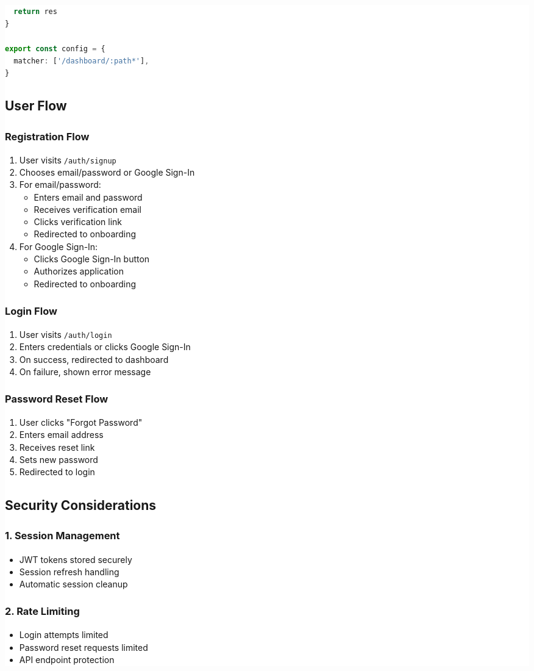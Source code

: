 ```typescript
  return res
}

export const config = {
  matcher: ['/dashboard/:path*'],
}
```

## User Flow

### Registration Flow
1. User visits `/auth/signup`
2. Chooses email/password or Google Sign-In
3. For email/password:
   - Enters email and password
   - Receives verification email
   - Clicks verification link
   - Redirected to onboarding
4. For Google Sign-In:
   - Clicks Google Sign-In button
   - Authorizes application
   - Redirected to onboarding

### Login Flow
1. User visits `/auth/login`
2. Enters credentials or clicks Google Sign-In
3. On success, redirected to dashboard
4. On failure, shown error message

### Password Reset Flow
1. User clicks "Forgot Password"
2. Enters email address
3. Receives reset link
4. Sets new password
5. Redirected to login

## Security Considerations

### 1. Session Management
- JWT tokens stored securely
- Session refresh handling
- Automatic session cleanup

### 2. Rate Limiting
- Login attempts limited
- Password reset requests limited
- API endpoint protection
